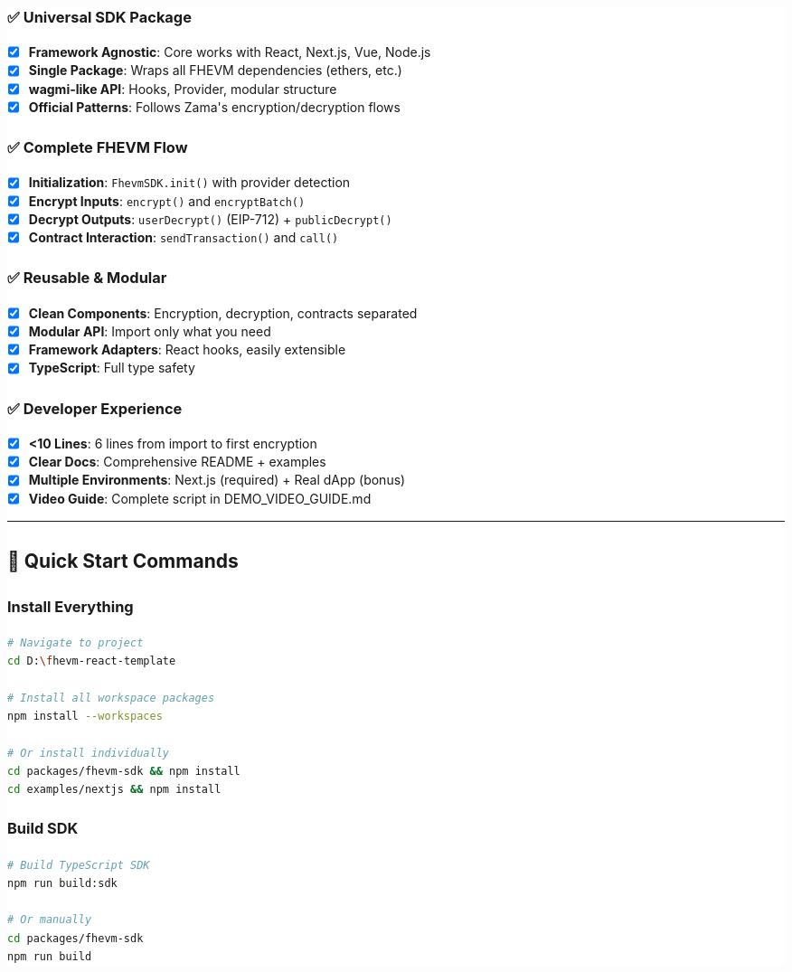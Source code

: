 ### ✅ Universal SDK Package

- [x] **Framework Agnostic**: Core works with React, Next.js, Vue, Node.js
- [x] **Single Package**: Wraps all FHEVM dependencies (ethers, etc.)
- [x] **wagmi-like API**: Hooks, Provider, modular structure
- [x] **Official Patterns**: Follows Zama's encryption/decryption flows

### ✅ Complete FHEVM Flow

- [x] **Initialization**: `FhevmSDK.init()` with provider detection
- [x] **Encrypt Inputs**: `encrypt()` and `encryptBatch()`
- [x] **Decrypt Outputs**: `userDecrypt()` (EIP-712) + `publicDecrypt()`
- [x] **Contract Interaction**: `sendTransaction()` and `call()`

### ✅ Reusable & Modular

- [x] **Clean Components**: Encryption, decryption, contracts separated
- [x] **Modular API**: Import only what you need
- [x] **Framework Adapters**: React hooks, easily extensible
- [x] **TypeScript**: Full type safety

### ✅ Developer Experience

- [x] **<10 Lines**: 6 lines from import to first encryption
- [x] **Clear Docs**: Comprehensive README + examples
- [x] **Multiple Environments**: Next.js (required) + Real dApp (bonus)
- [x] **Video Guide**: Complete script in DEMO_VIDEO_GUIDE.md

---

## 🚀 Quick Start Commands

### Install Everything

```bash
# Navigate to project
cd D:\fhevm-react-template

# Install all workspace packages
npm install --workspaces

# Or install individually
cd packages/fhevm-sdk && npm install
cd examples/nextjs && npm install
```

### Build SDK

```bash
# Build TypeScript SDK
npm run build:sdk

# Or manually
cd packages/fhevm-sdk
npm run build
```
